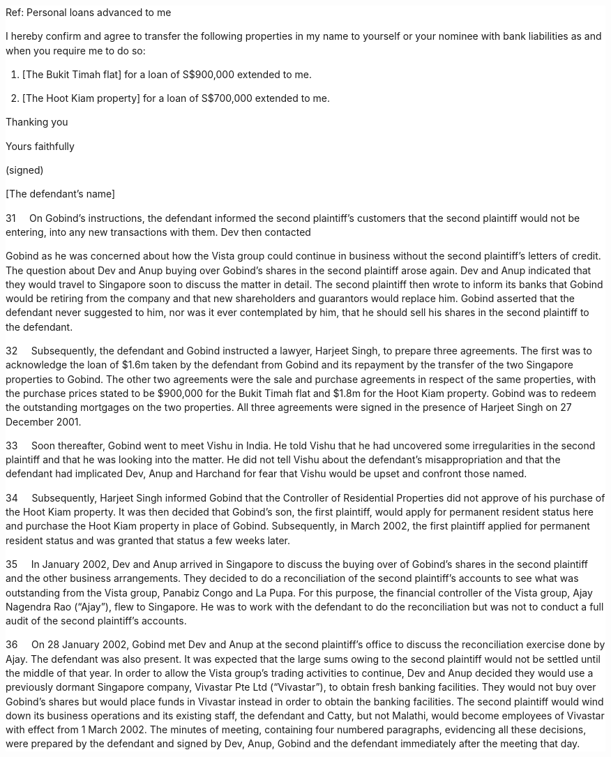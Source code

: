  Ref: Personal loans advanced to me 

 I hereby confirm and agree to transfer the following properties in my name to yourself or your nominee with bank liabilities as and when you require me to do so: 

 1) [The Bukit Timah flat] for a loan of S$900,000 extended to me. 

 2) [The Hoot Kiam property] for a loan of S$700,000 extended to me. 

 Thanking you 

 Yours faithfully 

 (signed) 

 [The defendant’s name] 

31     On Gobind’s instructions, the defendant informed the second plaintiff’s customers that the second plaintiff would not be entering, into any new transactions with them. Dev then contacted 


Gobind as he was concerned about how the Vista group could continue in business without the second plaintiff’s letters of credit. The question about Dev and Anup buying over Gobind’s shares in the second plaintiff arose again. Dev and Anup indicated that they would travel to Singapore soon to discuss the matter in detail. The second plaintiff then wrote to inform its banks that Gobind would be retiring from the company and that new shareholders and guarantors would replace him. Gobind asserted that the defendant never suggested to him, nor was it ever contemplated by him, that he should sell his shares in the second plaintiff to the defendant. 

32     Subsequently, the defendant and Gobind instructed a lawyer, Harjeet Singh, to prepare three agreements. The first was to acknowledge the loan of $1.6m taken by the defendant from Gobind and its repayment by the transfer of the two Singapore properties to Gobind. The other two agreements were the sale and purchase agreements in respect of the same properties, with the purchase prices stated to be $900,000 for the Bukit Timah flat and $1.8m for the Hoot Kiam property. Gobind was to redeem the outstanding mortgages on the two properties. All three agreements were signed in the presence of Harjeet Singh on 27 December 2001. 

33     Soon thereafter, Gobind went to meet Vishu in India. He told Vishu that he had uncovered some irregularities in the second plaintiff and that he was looking into the matter. He did not tell Vishu about the defendant’s misappropriation and that the defendant had implicated Dev, Anup and Harchand for fear that Vishu would be upset and confront those named. 

34     Subsequently, Harjeet Singh informed Gobind that the Controller of Residential Properties did not approve of his purchase of the Hoot Kiam property. It was then decided that Gobind’s son, the first plaintiff, would apply for permanent resident status here and purchase the Hoot Kiam property in place of Gobind. Subsequently, in March 2002, the first plaintiff applied for permanent resident status and was granted that status a few weeks later. 

35     In January 2002, Dev and Anup arrived in Singapore to discuss the buying over of Gobind’s shares in the second plaintiff and the other business arrangements. They decided to do a reconciliation of the second plaintiff’s accounts to see what was outstanding from the Vista group, Panabiz Congo and La Pupa. For this purpose, the financial controller of the Vista group, Ajay Nagendra Rao (“Ajay”), flew to Singapore. He was to work with the defendant to do the reconciliation but was not to conduct a full audit of the second plaintiff’s accounts. 

36     On 28 January 2002, Gobind met Dev and Anup at the second plaintiff’s office to discuss the reconciliation exercise done by Ajay. The defendant was also present. It was expected that the large sums owing to the second plaintiff would not be settled until the middle of that year. In order to allow the Vista group’s trading activities to continue, Dev and Anup decided they would use a previously dormant Singapore company, Vivastar Pte Ltd (“Vivastar”), to obtain fresh banking facilities. They would not buy over Gobind’s shares but would place funds in Vivastar instead in order to obtain the banking facilities. The second plaintiff would wind down its business operations and its existing staff, the defendant and Catty, but not Malathi, would become employees of Vivastar with effect from 1 March 2002. The minutes of meeting, containing four numbered paragraphs, evidencing all these decisions, were prepared by the defendant and signed by Dev, Anup, Gobind and the defendant immediately after the meeting that day. 
